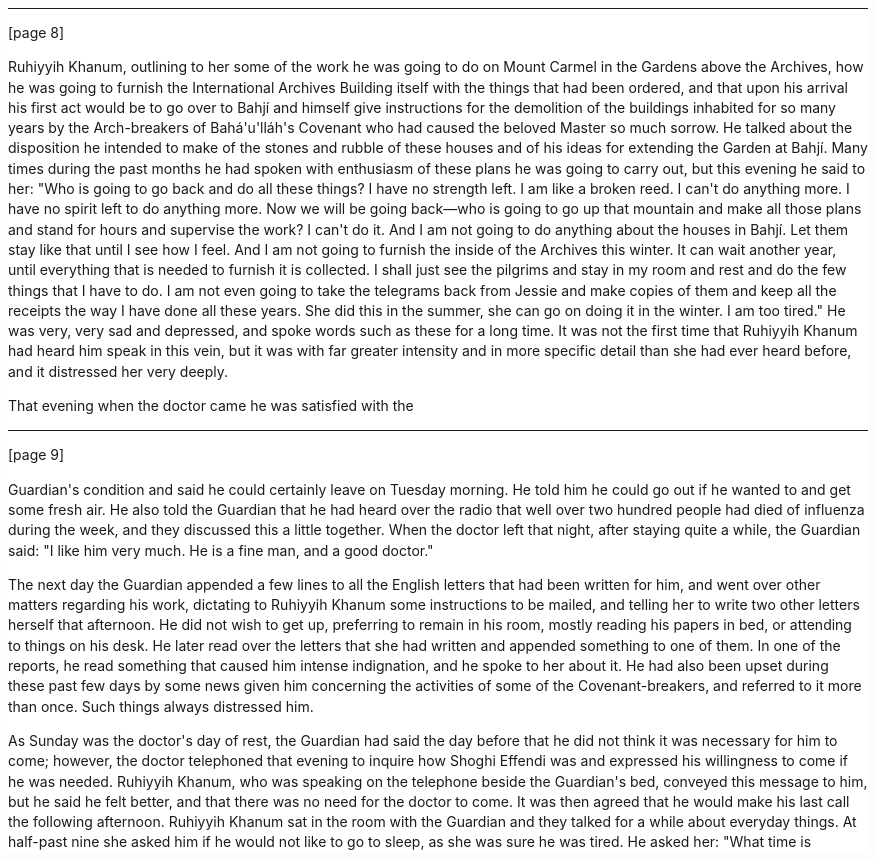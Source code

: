 
* * *

\[page 8\]  
  
Ruhiyyih Khanum, outlining to her some of the work he was going to do on Mount Carmel in the Gardens above the Archives, how he was going to furnish the International Archives Building itself with the things that had been ordered, and that upon his arrival his first act would be to go over to Bahjí and himself give instructions for the demolition of the buildings inhabited for so many years by the Arch-breakers of Bahá'u'lláh's Covenant who had caused the beloved Master so much sorrow. He talked about the disposition he intended to make of the stones and rubble of these houses and of his ideas for extending the Garden at Bahjí. Many times during the past months he had spoken with enthusiasm of these plans he was going to carry out, but this evening he said to her: "Who is going to go back and do all these things? I have no strength left. I am like a broken reed. I can't do anything more. I have no spirit left to do anything more. Now we will be going back—who is going to go up that mountain and make all those plans and stand for hours and supervise the work? I can't do it. And I am not going to do anything about the houses in Bahjí. Let them stay like that until I see how I feel. And I am not going to furnish the inside of the Archives this winter. It can wait another year, until everything that is needed to furnish it is collected. I shall just see the pilgrims and stay in my room and rest and do the few things that I have to do. I am not even going to take the telegrams back from Jessie and make copies of them and keep all the receipts the way I have done all these years. She did this in the summer, she can go on doing it in the winter. I am too tired." He was very, very sad and depressed, and spoke words such as these for a long time. It was not the first time that Ruhiyyih Khanum had heard him speak in this vein, but it was with far greater intensity and in more specific detail than she had ever heard before, and it distressed her very deeply.  
  
That evening when the doctor came he was satisfied with the  
  

* * *

\[page 9\]  
  
Guardian's condition and said he could certainly leave on Tuesday morning. He told him he could go out if he wanted to and get some fresh air. He also told the Guardian that he had heard over the radio that well over two hundred people had died of influenza during the week, and they discussed this a little together. When the doctor left that night, after staying quite a while, the Guardian said: "I like him very much. He is a fine man, and a good doctor."  
  
The next day the Guardian appended a few lines to all the English letters that had been written for him, and went over other matters regarding his work, dictating to Ruhiyyih Khanum some instructions to be mailed, and telling her to write two other letters herself that afternoon. He did not wish to get up, preferring to remain in his room, mostly reading his papers in bed, or attending to things on his desk. He later read over the letters that she had written and appended something to one of them. In one of the reports, he read something that caused him intense indignation, and he spoke to her about it. He had also been upset during these past few days by some news given him concerning the activities of some of the Covenant-breakers, and referred to it more than once. Such things always distressed him.  
  
As Sunday was the doctor's day of rest, the Guardian had said the day before that he did not think it was necessary for him to come; however, the doctor telephoned that evening to inquire how Shoghi Effendi was and expressed his willingness to come if he was needed. Ruhiyyih Khanum, who was speaking on the telephone beside the Guardian's bed, conveyed this message to him, but he said he felt better, and that there was no need for the doctor to come. It was then agreed that he would make his last call the following afternoon. Ruhiyyih Khanum sat in the room with the Guardian and they talked for a while about everyday things. At half-past nine she asked him if he would not like to go to sleep, as she was sure he was tired. He asked her: "What time is  
  